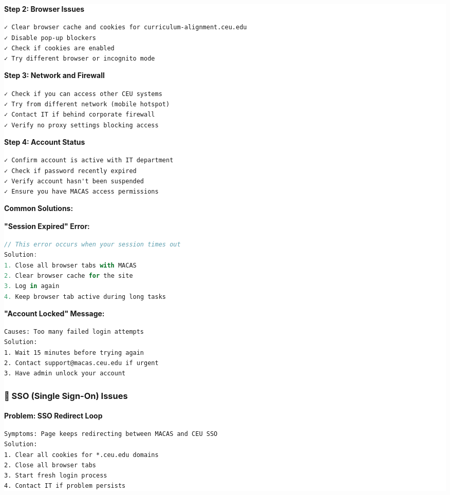 **Step 2: Browser Issues**
```
✓ Clear browser cache and cookies for curriculum-alignment.ceu.edu
✓ Disable pop-up blockers
✓ Check if cookies are enabled
✓ Try different browser or incognito mode
```

**Step 3: Network and Firewall**
```
✓ Check if you can access other CEU systems
✓ Try from different network (mobile hotspot)
✓ Contact IT if behind corporate firewall
✓ Verify no proxy settings blocking access
```

**Step 4: Account Status**
```
✓ Confirm account is active with IT department
✓ Check if password recently expired
✓ Verify account hasn't been suspended
✓ Ensure you have MACAS access permissions
```

**Common Solutions:**

**"Session Expired" Error:**
```javascript
// This error occurs when your session times out
Solution:
1. Close all browser tabs with MACAS
2. Clear browser cache for the site
3. Log in again
4. Keep browser tab active during long tasks
```

**"Account Locked" Message:**
```
Causes: Too many failed login attempts
Solution:
1. Wait 15 minutes before trying again
2. Contact support@macas.ceu.edu if urgent
3. Have admin unlock your account
```

### 🔄 SSO (Single Sign-On) Issues

**Problem: SSO Redirect Loop**
```
Symptoms: Page keeps redirecting between MACAS and CEU SSO
Solution:
1. Clear all cookies for *.ceu.edu domains
2. Close all browser tabs
3. Start fresh login process
4. Contact IT if problem persists
```
